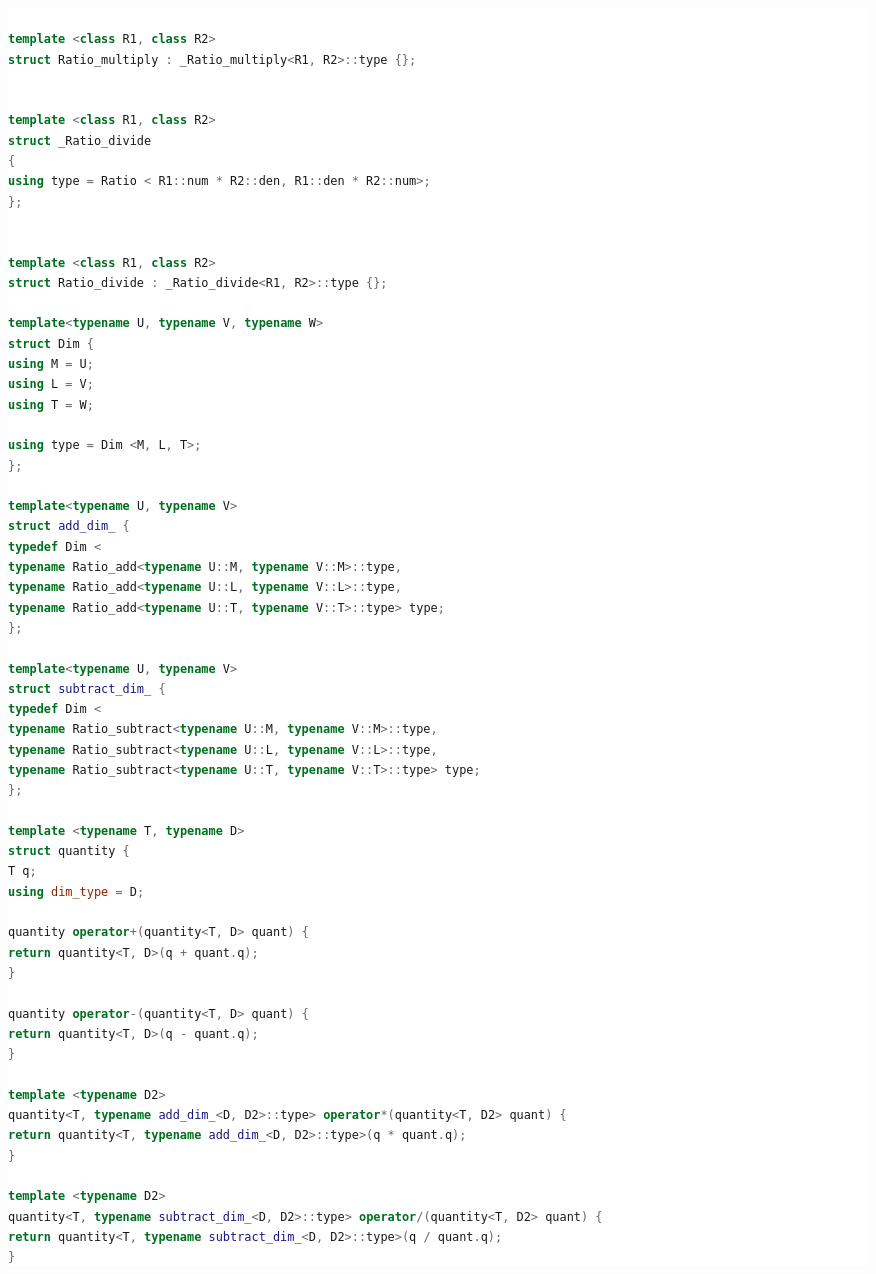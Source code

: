```cpp

template <class R1, class R2>
struct Ratio_multiply : _Ratio_multiply<R1, R2>::type {};


template <class R1, class R2>
struct _Ratio_divide
{
using type = Ratio < R1::num * R2::den, R1::den * R2::num>;
};


template <class R1, class R2>
struct Ratio_divide : _Ratio_divide<R1, R2>::type {};

template<typename U, typename V, typename W>
struct Dim {
using M = U;
using L = V;
using T = W;

using type = Dim <M, L, T>;
};

template<typename U, typename V>
struct add_dim_ {
typedef Dim <
typename Ratio_add<typename U::M, typename V::M>::type,
typename Ratio_add<typename U::L, typename V::L>::type,
typename Ratio_add<typename U::T, typename V::T>::type> type;
};

template<typename U, typename V>
struct subtract_dim_ {
typedef Dim <
typename Ratio_subtract<typename U::M, typename V::M>::type,
typename Ratio_subtract<typename U::L, typename V::L>::type,
typename Ratio_subtract<typename U::T, typename V::T>::type> type;
};

template <typename T, typename D>
struct quantity {
T q;
using dim_type = D;

quantity operator+(quantity<T, D> quant) {
return quantity<T, D>(q + quant.q);
}

quantity operator-(quantity<T, D> quant) {
return quantity<T, D>(q - quant.q);
}

template <typename D2>
quantity<T, typename add_dim_<D, D2>::type> operator*(quantity<T, D2> quant) {
return quantity<T, typename add_dim_<D, D2>::type>(q * quant.q);
}

template <typename D2>
quantity<T, typename subtract_dim_<D, D2>::type> operator/(quantity<T, D2> quant) {
return quantity<T, typename subtract_dim_<D, D2>::type>(q / quant.q);
}

```